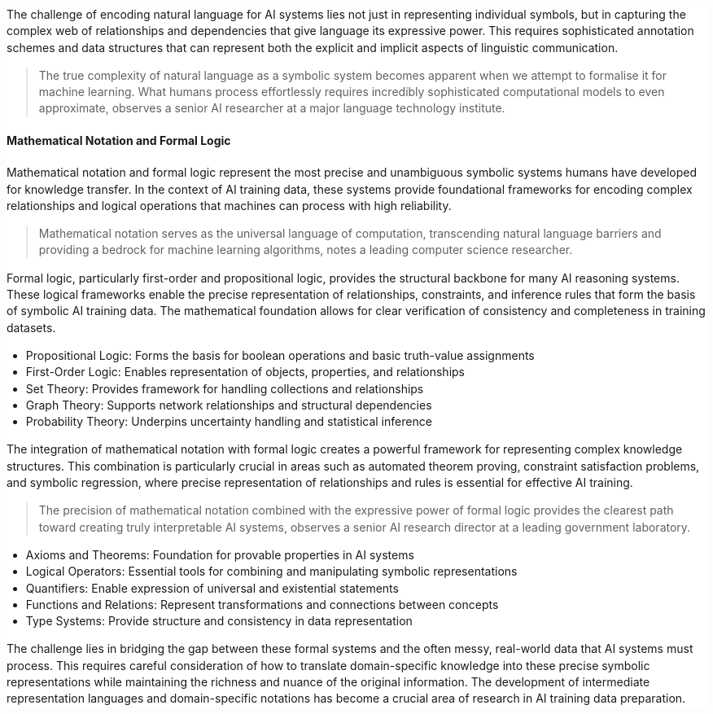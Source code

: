 The challenge of encoding natural language for AI systems lies not just in representing individual symbols, but in capturing the complex web of relationships and dependencies that give language its expressive power. This requires sophisticated annotation schemes and data structures that can represent both the explicit and implicit aspects of linguistic communication.

> The true complexity of natural language as a symbolic system becomes apparent when we attempt to formalise it for machine learning. What humans process effortlessly requires incredibly sophisticated computational models to even approximate, observes a senior AI researcher at a major language technology institute.



#### Mathematical Notation and Formal Logic

Mathematical notation and formal logic represent the most precise and unambiguous symbolic systems humans have developed for knowledge transfer. In the context of AI training data, these systems provide foundational frameworks for encoding complex relationships and logical operations that machines can process with high reliability.

> Mathematical notation serves as the universal language of computation, transcending natural language barriers and providing a bedrock for machine learning algorithms, notes a leading computer science researcher.

Formal logic, particularly first-order and propositional logic, provides the structural backbone for many AI reasoning systems. These logical frameworks enable the precise representation of relationships, constraints, and inference rules that form the basis of symbolic AI training data. The mathematical foundation allows for clear verification of consistency and completeness in training datasets.

- Propositional Logic: Forms the basis for boolean operations and basic truth-value assignments
- First-Order Logic: Enables representation of objects, properties, and relationships
- Set Theory: Provides framework for handling collections and relationships
- Graph Theory: Supports network relationships and structural dependencies
- Probability Theory: Underpins uncertainty handling and statistical inference

The integration of mathematical notation with formal logic creates a powerful framework for representing complex knowledge structures. This combination is particularly crucial in areas such as automated theorem proving, constraint satisfaction problems, and symbolic regression, where precise representation of relationships and rules is essential for effective AI training.

> The precision of mathematical notation combined with the expressive power of formal logic provides the clearest path toward creating truly interpretable AI systems, observes a senior AI research director at a leading government laboratory.

- Axioms and Theorems: Foundation for provable properties in AI systems
- Logical Operators: Essential tools for combining and manipulating symbolic representations
- Quantifiers: Enable expression of universal and existential statements
- Functions and Relations: Represent transformations and connections between concepts
- Type Systems: Provide structure and consistency in data representation

The challenge lies in bridging the gap between these formal systems and the often messy, real-world data that AI systems must process. This requires careful consideration of how to translate domain-specific knowledge into these precise symbolic representations while maintaining the richness and nuance of the original information. The development of intermediate representation languages and domain-specific notations has become a crucial area of research in AI training data preparation.


